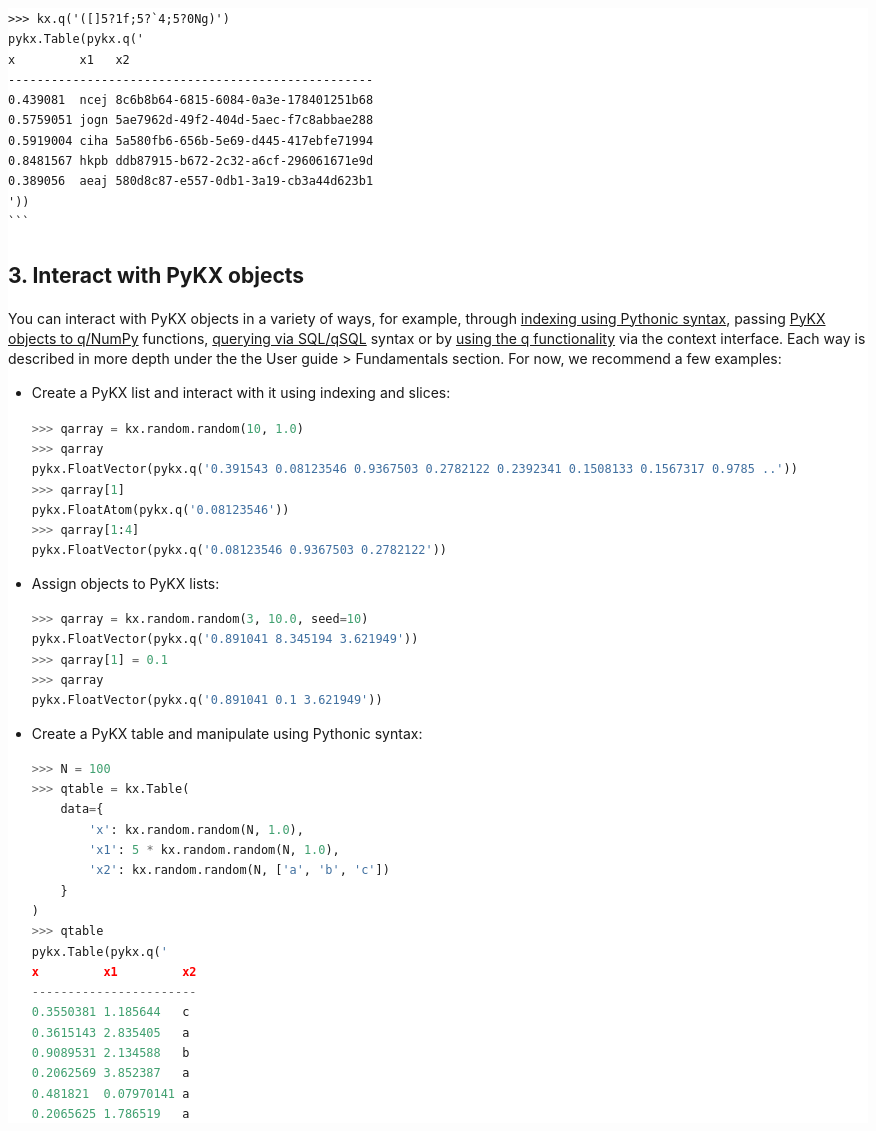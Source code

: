     >>> kx.q('([]5?1f;5?`4;5?0Ng)')
    pykx.Table(pykx.q('
    x         x1   x2
    ---------------------------------------------------
    0.439081  ncej 8c6b8b64-6815-6084-0a3e-178401251b68
    0.5759051 jogn 5ae7962d-49f2-404d-5aec-f7c8abbae288
    0.5919004 ciha 5a580fb6-656b-5e69-d445-417ebfe71994
    0.8481567 hkpb ddb87915-b672-2c32-a6cf-296061671e9d
    0.389056  aeaj 580d8c87-e557-0db1-3a19-cb3a44d623b1
    '))
    ```

## 3. Interact with PyKX objects

You can interact with PyKX objects in a variety of ways, for example, through [indexing using Pythonic syntax](../user-guide/fundamentals/indexing.md), passing [PyKX objects to q/NumPy](../user-guide/fundamentals/creating.md#converting-pykx-objects-to-pythonic-types) functions, [querying via SQL/qSQL](https://code.kx.com/pykx/user-guide/fundamentals/querying.html) syntax or by [using the q functionality](https://code.kx.com/pykx/user-guide/advanced/context_interface.html) via the context interface. Each way is described in more depth under the the User guide > Fundamentals section. For now, we recommend a few examples:

* Create a PyKX list and interact with it using indexing and slices:

    ```python
    >>> qarray = kx.random.random(10, 1.0)
    >>> qarray
    pykx.FloatVector(pykx.q('0.391543 0.08123546 0.9367503 0.2782122 0.2392341 0.1508133 0.1567317 0.9785 ..'))
    >>> qarray[1]
    pykx.FloatAtom(pykx.q('0.08123546'))
    >>> qarray[1:4]
    pykx.FloatVector(pykx.q('0.08123546 0.9367503 0.2782122'))
    ```

* Assign objects to PyKX lists:

    ```python
    >>> qarray = kx.random.random(3, 10.0, seed=10)
    pykx.FloatVector(pykx.q('0.891041 8.345194 3.621949'))
    >>> qarray[1] = 0.1
    >>> qarray
    pykx.FloatVector(pykx.q('0.891041 0.1 3.621949'))
    ```

* Create a PyKX table and manipulate using Pythonic syntax:

    ```python
    >>> N = 100
    >>> qtable = kx.Table(
        data={
            'x': kx.random.random(N, 1.0),
            'x1': 5 * kx.random.random(N, 1.0),
            'x2': kx.random.random(N, ['a', 'b', 'c'])
        }
    )
    >>> qtable
    pykx.Table(pykx.q('
    x         x1         x2
    -----------------------
    0.3550381 1.185644   c
    0.3615143 2.835405   a
    0.9089531 2.134588   b
    0.2062569 3.852387   a
    0.481821  0.07970141 a
    0.2065625 1.786519   a